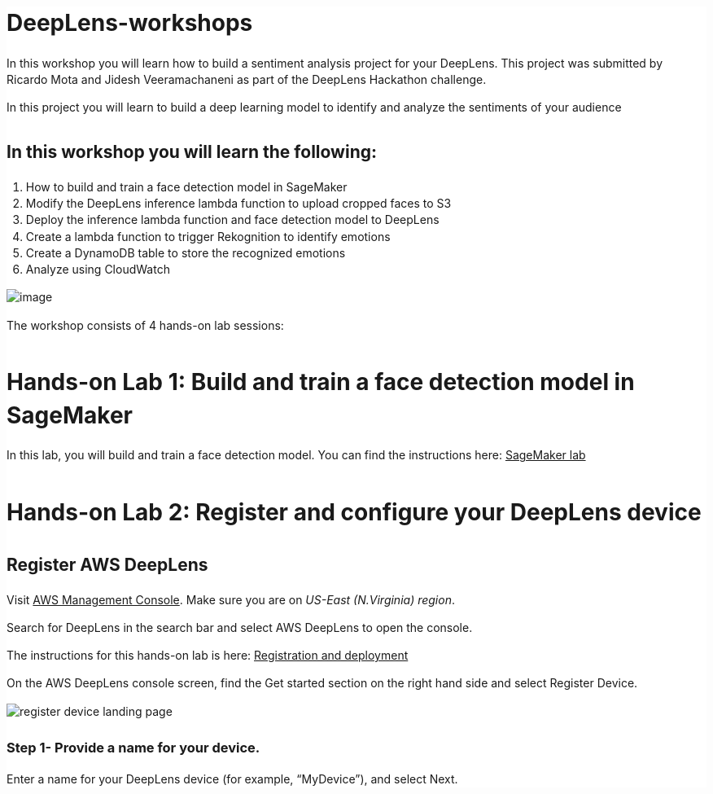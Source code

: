 # DeepLens-workshops

In this workshop you will learn how to build a sentiment analysis project for your DeepLens. This project was submitted by Ricardo Mota and Jidesh Veeramachaneni as part of the DeepLens Hackathon challenge.

In this project you will learn to build a deep learning model to identify and analyze the sentiments of your audience

## In this workshop you will learn the following:

1. How to build and train a face detection model in SageMaker
2. Modify the DeepLens inference lambda function to upload cropped faces to S3
3. Deploy the inference lambda function and face detection model to DeepLens
4. Create a lambda function to trigger Rekognition to identify emotions
5. Create a DynamoDB table to store the recognized emotions
6. Analyze using CloudWatch

![image](https://user-images.githubusercontent.com/11222214/37996605-1ba4be34-31cd-11e8-9e25-ba3a1cdbc9db.png)

The workshop consists of 4 hands-on lab sessions:

# Hands-on Lab 1: Build and train a face detection model in SageMaker

In this lab, you will build and train a face detection model. You can find the instructions here: [SageMaker lab](https://github.com/fibbonnaci/DeepLens-workshops/tree/master/SageMaker%20lab)

# Hands-on Lab 2: Register and configure your DeepLens device

## Register AWS DeepLens

Visit [AWS Management Console](https://console.aws.amazon.com/console/home?region=us-east-1). Make sure you are on *US-East (N.Virginia) region*.

Search for DeepLens in the search bar and select AWS DeepLens to open the console.

The instructions for this hands-on lab is here: [Registration and deployment](https://github.com/fibbonnaci/DeepLens-workshops/blob/master/Registration%20and%20project%20deployment/readme.md)

On the AWS DeepLens console screen, find the Get started section on the right hand side and select Register Device.

![register device landing page](https://user-images.githubusercontent.com/11222214/38656972-a73f8bd4-3dd2-11e8-8275-0486f8d78d2d.JPG)

### Step 1- Provide a name for your device.

Enter a name for your DeepLens device (for example, “MyDevice”), and select Next.
